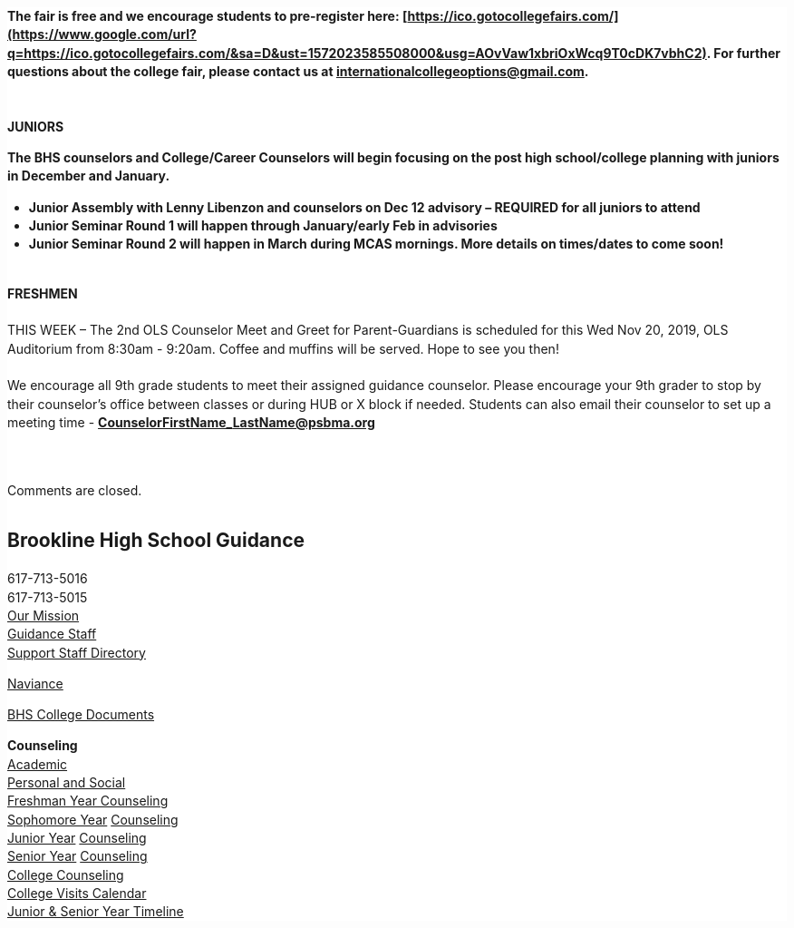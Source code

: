 **The fair is free and we encourage students to pre-register here: [https://ico.gotocollegefairs.com/](https://www.google.com/url?q=https://ico.gotocollegefairs.com/&sa=D&ust=1572023585508000&usg=AOvVaw1xbriOxWcq9T0cDK7vbhC2). For further questions about the college fair, please contact us at [internationalcollegeoptions@gmail.com](mailto:internationalcollegeoptions@gmail.com).**   
   
   
**JUNIORS**  
  
  
**The BHS counselors and College/Career Counselors will begin focusing on the post high school/college planning with juniors in December and January.** 

*   **Junior Assembly with Lenny Libenzon and counselors on Dec 12 advisory – REQUIRED for all juniors to attend**
*   **Junior Seminar Round 1 will happen through January/early Feb in advisories**
*   **Junior Seminar Round 2 will happen in March during MCAS mornings. More details on times/dates to come soon!**

    
**FRESHMEN**  
   
THIS WEEK – The 2nd OLS Counselor Meet and Greet for Parent-Guardians is scheduled for this Wed Nov 20, 2019, OLS Auditorium from 8:30am - 9:20am. Coffee and muffins will be served. Hope to see you then!  
   
We encourage all 9th grade students to meet their assigned guidance counselor. Please encourage your 9th grader to stop by their counselor’s office between classes or during HUB or X block if needed. Students can also email their counselor to set up a meeting time - **[CounselorFirstName\_LastName@psbma.org](mailto:CounselorFirstName_LastName@psbma.org)**  
   
   
  

  

Comments are closed.

Brookline High School Guidance
------------------------------

617-713-5016  
617-713-5015  
[​Our Mission](/guidance-mission-statement.html)  
[Guidance Staff](/guidance-staff.html)  
[Support Staff Directory](/clinical-counseling--support-services.html)

[Naviance](https://student.naviance.com/brookline)

[BHS College Documents](https://drive.google.com/drive/folders/0B6If7_KxeX3jVnVkWDRmLWxUUUk?usp=sharing)

**Counseling**  
﻿[Academic](/academic-counseling.html)﻿  
[Personal and Social](/personal--social-counseling.html)  
[Freshman Year Counseling](/freshmen-year.html)  
﻿[Sophomore Year](/sophomore-year.html) [Counseling](/freshmen-year.html)﻿[](/sophomore-year.html)  
[Junior Year](/junior-year.html) [Counseling](/freshmen-year.html)  
[Senior Year](/senior-year.html) [Counseling](/freshmen-year.html)  
[College Counseling](/college-counseling.html)  
[College Visits Calendar](/calendars.html)  
[Junior & Senior Year Timeline](/junior--senior-year-timeline.html)

